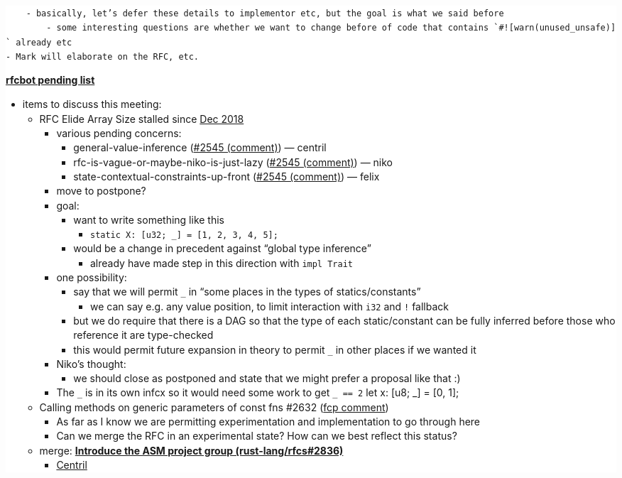         - basically, let’s defer these details to implementor etc, but the goal is what we said before
            - some interesting questions are whether we want to change before of code that contains `#![warn(unused_unsafe)]` already etc
    - Mark will elaborate on the RFC, etc.

[**rfcbot pending list**](https://rfcbot.rs/)

- items to discuss this meeting:
    - RFC Elide Array Size stalled since [Dec 2018](https://github.com/rust-lang/rfcs/pull/2545#issuecomment-449133335)
        - various pending concerns:
            - general-value-inference ([#2545 (comment)](https://github.com/rust-lang/rfcs/pull/2545#issuecomment-449146388)) — centril
            - rfc-is-vague-or-maybe-niko-is-just-lazy ([#2545 (comment)](https://github.com/rust-lang/rfcs/pull/2545#issuecomment-449134514)) — niko
            - state-contextual-constraints-up-front ([#2545 (comment)](https://github.com/rust-lang/rfcs/pull/2545#issuecomment-477941629)) — felix
        - move to postpone?
        - goal:
            - want to write something like this
                - `static X: [u32; _] = [1, 2, 3, 4, 5];`
            - would be a change in precedent against “global type inference”
                - already have made step in this direction with `impl Trait` 
        - one possibility:
            - say that we will permit `_` in “some places in the types of statics/constants”
                - we can say e.g. any value position, to limit interaction with `i32` and `!` fallback
            - but we do require that there is a DAG so that the type of each static/constant can be fully inferred before those who reference it are type-checked
            - this would permit future expansion in theory to permit `_` in other places if we wanted it
        - Niko’s thought:
            - we should close as postponed and state that we might prefer a proposal like that :)
        - The `_` is in its own infcx so it would need some work to get `_ == 2`
    let x: [u8; _] = [0, 1];
    - Calling methods on generic parameters of const fns #2632 ([fcp comment](https://github.com/rust-lang/rfcs/pull/2632#issuecomment-481395097))
        - As far as I know we are permitting experimentation and implementation to go through here
        - Can we merge the RFC in an experimental state? How can we best reflect this status?
    - merge: [**Introduce the ASM project group (rust-lang/rfcs#2836)**](https://github.com/rust-lang/rfcs/issues/2836#issuecomment-565269781)
        - [Centril](https://rfcbot.rs/fcp/Centril)

